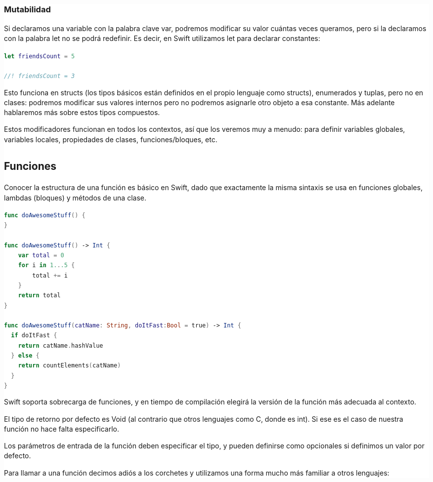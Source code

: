 ### Mutabilidad

Si declaramos una variable con la palabra clave var, podremos modificar su valor cuántas veces queramos, pero si la declaramos con la palabra let no se podrá redefinir. Es decir, en Swift utilizamos let para declarar constantes:

```swift
let friendsCount = 5

//! friendsCount = 3
```

Esto funciona en structs (los tipos básicos están definidos en el propio lenguaje como structs), enumerados y tuplas, pero no en clases: podremos modificar sus valores internos pero no podremos asignarle otro objeto a esa constante. Más adelante hablaremos más sobre estos tipos compuestos.

Estos modificadores funcionan en todos los contextos, así que los veremos muy a menudo: para definir variables globales, variables locales, propiedades de clases, funciones/bloques, etc.

## Funciones

Conocer la estructura de una función es básico en Swift, dado que exactamente la misma sintaxis se usa en funciones globales, lambdas (bloques) y métodos de una clase.

```swift
func doAwesomeStuff() {
}

func doAwesomeStuff() -> Int {
	var total = 0
	for i in 1...5 {
		total += i
	}
	return total
}

func doAwesomeStuff(catName: String, doItFast:Bool = true) -> Int {
  if doItFast {
    return catName.hashValue
  } else {
    return countElements(catName)
  }
}
```

Swift soporta sobrecarga de funciones, y en tiempo de compilación elegirá la versión de la función más adecuada al contexto.

El tipo de retorno por defecto es Void (al contrario que otros lenguajes como C, donde es int). Si ese es el caso de nuestra función no hace falta especificarlo.

Los parámetros de entrada de la función deben especificar el tipo, y pueden definirse como opcionales si definimos un valor por defecto.

Para llamar a una función decimos adiós a los corchetes y utilizamos una forma mucho más familiar a otros lenguajes:
